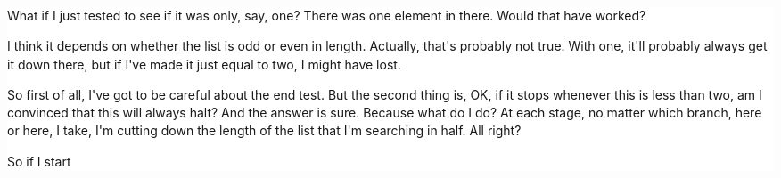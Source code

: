   <span m='597440'>What</span> <span m='597590'>if</span> <span
  m='597700'>I</span> <span m='597770'>just</span> <span
  m='598050'>tested</span> <span m='598430'>to</span> <span
  m='598510'>see</span> <span m='598740'>if</span> <span m='598850'>it</span>
  <span m='598950'>was</span> <span m='599090'>only,</span> <span
  m='599500'>say,</span> <span m='599920'>one?</span> <span
  m='600640'>There</span> <span m='600740'>was</span> <span
  m='600850'>one</span> <span m='601050'>element</span> <span
  m='601430'>in</span> <span m='601520'>there.</span> <span
  m='601730'>Would</span> <span m='602640'>that</span> <span
  m='602845'>have</span> <span m='603050'>worked?</span> </p><p><span
  m='607740'>I</span> <span m='607820'>think</span> <span m='608040'>it</span>
  <span m='608140'>depends</span> <span m='608550'>on</span> <span
  m='608620'>whether</span> <span m='608880'>the</span> <span
  m='609010'>list</span> <span m='609350'>is</span> <span m='609480'>odd</span>
  <span m='609810'>or</span> <span m='609940'>even</span> <span
  m='610290'>in</span> <span m='610430'>length.</span> <span
  m='611870'>Actually,</span> <span m='612080'>that's</span> <span
  m='612150'>probably</span> <span m='612450'>not</span> <span
  m='612600'>true.</span> <span m='612760'>With</span> <span
  m='612900'>one,</span> <span m='613120'>it'll</span> <span
  m='613280'>probably</span> <span m='613770'>always</span> <span
  m='614070'>get</span> <span m='614170'>it</span> <span m='614270'>down</span>
  <span m='614500'>there,</span> <span m='614630'>but</span> <span
  m='614770'>if</span> <span m='614870'>I've</span> <span m='615030'>made</span>
  <span m='615190'>it</span> <span m='615270'>just</span> <span
  m='615490'>equal</span> <span m='615760'>to</span> <span
  m='615900'>two,</span> <span m='616750'>I</span> <span m='616830'>might</span>
  <span m='617030'>have</span> <span m='617140'>lost.</span> </p><p><span
  m='617440'>So</span> <span m='617560'>first</span> <span m='617880'>of</span>
  <span m='617950'>all,</span> <span m='618070'>I've</span> <span
  m='618150'>got</span> <span m='618240'>to</span> <span m='618330'>be</span>
  <span m='618420'>careful</span> <span m='618750'>about</span> <span
  m='618920'>the</span> <span m='619030'>end</span> <span
  m='619145'>test.</span> <span m='619320'>But</span> <span
  m='619430'>the</span> <span m='619510'>second</span> <span
  m='619880'>thing</span> <span m='620050'>is,</span> <span
  m='620170'>OK,</span> <span m='620780'>if</span> <span m='620960'>it</span>
  <span m='621070'>stops</span> <span m='621180'>whenever</span> <span
  m='621880'>this</span> <span m='622120'>is</span> <span m='622270'>less</span>
  <span m='622530'>than</span> <span m='622660'>two,</span> <span
  m='622860'>am</span> <span m='623150'>I</span> <span
  m='623220'>convinced</span> <span m='623740'>that</span> <span
  m='623860'>this</span> <span m='624030'>will</span> <span
  m='624170'>always</span> <span m='624510'>halt?</span> <span
  m='626030'>And</span> <span m='626125'>the</span> <span
  m='626220'>answer</span> <span m='626315'>is</span> <span
  m='626530'>sure.</span> <span m='626820'>Because</span> <span
  m='627120'>what</span> <span m='627310'>do</span> <span m='627400'>I</span>
  <span m='627480'>do?</span> <span m='627670'>At</span> <span
  m='627850'>each</span> <span m='628110'>stage,</span> <span
  m='628630'>no</span> <span m='628710'>matter</span> <span
  m='628990'>which</span> <span m='629310'>branch,</span> <span
  m='630280'>here</span> <span m='630790'>or</span> <span
  m='630990'>here,</span> <span m='631420'>I</span> <span
  m='631530'>take,</span> <span m='632820'>I'm</span> <span
  m='632940'>cutting</span> <span m='633300'>down</span> <span
  m='633560'>the</span> <span m='633650'>length</span> <span
  m='634000'>of</span> <span m='634560'>the</span> <span m='634660'>list</span>
  <span m='635160'>that</span> <span m='635290'>I'm</span> <span
  m='635400'>searching</span> <span m='636390'>in</span> <span
  m='636520'>half.</span> <span m='636850'>All</span> <span
  m='637980'>right?</span> </p><p><span m='638160'>So</span> <span
  m='638570'>if</span> <span m='638650'>I</span> <span m='638710'>start</span>